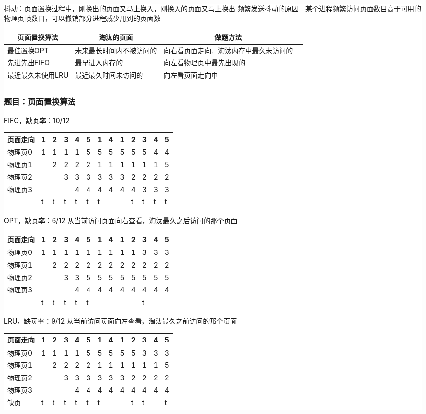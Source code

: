 抖动：页面置换过程中，刚换出的页面又马上换入，刚换入的页面又马上换出
频繁发送抖动的原因：某个进程频繁访问页面数目高于可用的物理页帧数目，可以撤销部分进程减少用到的页面数

| 页面置换算法      | 淘汰的页面               | 做题方法                               |      |
| ----------------- | ------------------------ | -------------------------------------- | ---- |
| 最佳置换OPT       | 未来最长时间内不被访问的 | 向右看页面走向，淘汰内存中最久未访问的 |      |
| 先进先出FIFO      | 最早进入内存的           | 向左看物理页中最先出现的               |      |
| 最近最久未使用LRU | 最近最久时间未访问的     | 向左看页面走向中                       |      |
|                   |                          |                                        |      |



### 题目：页面置换算法

FIFO，缺页率：10/12

| 页面走向 | 1    | 2    | 3    | 4    | 5    | 1    | 4    | 1    | 2    | 3    | 4    | 5    |
| -------- | ---- | ---- | ---- | ---- | ---- | ---- | ---- | ---- | ---- | ---- | ---- | ---- |
| 物理页0  | 1    | 1    | 1    | 1    | 5    | 5    | 5    | 5    | 5    | 5    | 4    | 4    |
| 物理页1  |      | 2    | 2    | 2    | 2    | 1    | 1    | 1    | 1    | 1    | 1    | 5    |
| 物理页2  |      |      | 3    | 3    | 3    | 3    | 3    | 3    | 2    | 2    | 2    | 2    |
| 物理页3  |      |      |      | 4    | 4    | 4    | 4    | 4    | 4    | 3    | 3    | 3    |
|          | t    | t    | t    | t    | t    | t    |      |      | t    | t    | t    | t    |

OPT，缺页率：6/12
从当前访问页面向右查看，淘汰最久之后访问的那个页面

| 页面走向 | 1    | 2    | 3    | 4    | 5    | 1    | 4    | 1    | 2    | 3    | 4    | 5    |
| -------- | ---- | ---- | ---- | ---- | ---- | ---- | ---- | ---- | ---- | ---- | ---- | ---- |
| 物理页0  | 1    | 1    | 1    | 1    | 1    | 1    | 1    | 1    | 1    | 3    | 3    | 3    |
| 物理页1  |      | 2    | 2    | 2    | 2    | 2    | 2    | 2    | 2    | 2    | 2    | 2    |
| 物理页2  |      |      | 3    | 3    | 5    | 5    | 5    | 5    | 5    | 5    | 5    | 5    |
| 物理页3  |      |      |      | 4    | 4    | 4    | 4    | 4    | 4    | 4    | 4    | 4    |
|          | t    | t    | t    | t    | t    |      |      |      |      | t    |      |      |

LRU，缺页率：9/12
从当前访问页面向左查看，淘汰最久之前访问的那个页面

| 页面走向 | 1    | 2    | 3    | 4    | 5    | 1    | 4    | 1    | 2    | 3    | 4    | 5    |
| -------- | ---- | ---- | ---- | ---- | ---- | ---- | ---- | ---- | ---- | ---- | ---- | ---- |
| 物理页0  | 1    | 1    | 1    | 1    | 5    | 5    | 5    | 5    | 5    | 3    | 3    | 3    |
| 物理页1  |      | 2    | 2    | 2    | 2    | 1    | 1    | 1    | 1    | 1    | 1    | 5    |
| 物理页2  |      |      | 3    | 3    | 3    | 3    | 3    | 3    | 2    | 2    | 2    | 2    |
| 物理页3  |      |      |      | 4    | 4    | 4    | 4    | 4    | 4    | 4    | 4    | 4    |
| 缺页     | t    | t    | t    | t    | t    | t    |      |      | t    | t    |      | t    |
